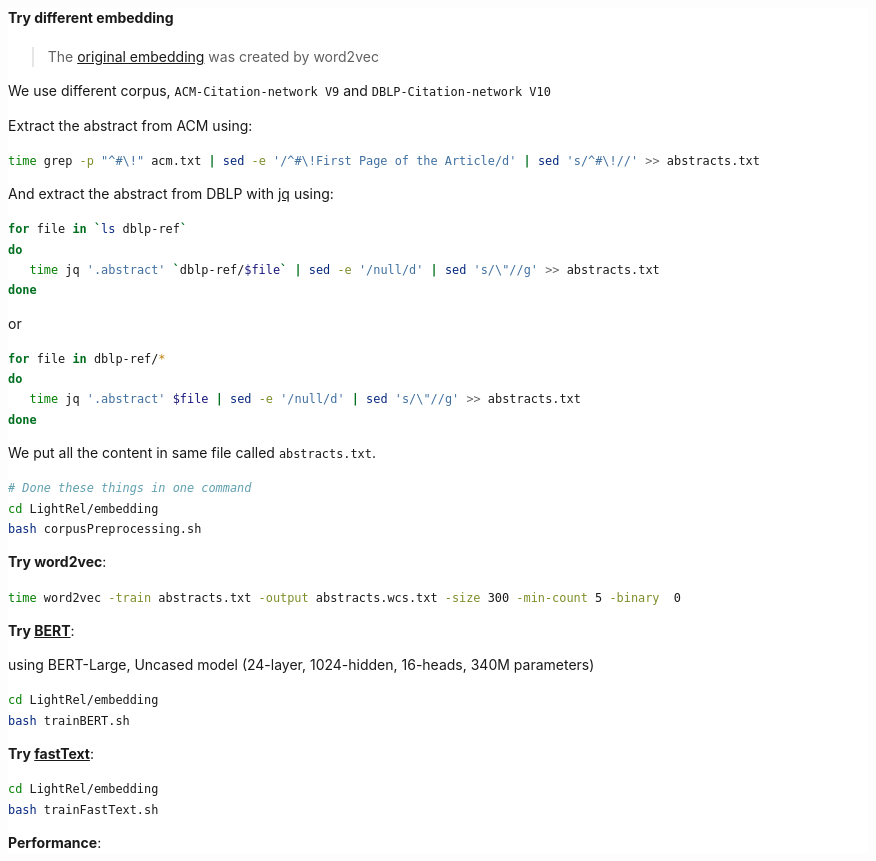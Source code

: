 #### Try different embedding

> The [original embedding](#The-Word-Embedding) was created by word2vec

We use different corpus, `ACM-Citation-network V9` and `DBLP-Citation-network V10`

Extract the abstract from ACM using:

```sh
time grep -p "^#\!" acm.txt | sed -e '/^#\!First Page of the Article/d' | sed 's/^#\!//' >> abstracts.txt
```

And extract the abstract from DBLP with [jq](https://stedolan.github.io/jq/) using:

```bash
for file in `ls dblp-ref`
do
   time jq '.abstract' `dblp-ref/$file` | sed -e '/null/d' | sed 's/\"//g' >> abstracts.txt
done
```

or

```bash
for file in dblp-ref/*
do
   time jq '.abstract' $file | sed -e '/null/d' | sed 's/\"//g' >> abstracts.txt
done
```

We put all the content in same file called `abstracts.txt`.

```sh
# Done these things in one command
cd LightRel/embedding
bash corpusPreprocessing.sh
```

**Try word2vec**:

```sh
time word2vec -train abstracts.txt -output abstracts.wcs.txt -size 300 -min-count 5 -binary  0
```

**Try [BERT](https://github.com/google-research/bert)**:

using BERT-Large, Uncased model (24-layer, 1024-hidden, 16-heads, 340M parameters)

```sh
cd LightRel/embedding
bash trainBERT.sh
```

**Try [fastText](https://github.com/facebookresearch/fastText/)**:

```sh
cd LightRel/embedding
bash trainFastText.sh
```

**Performance**:
